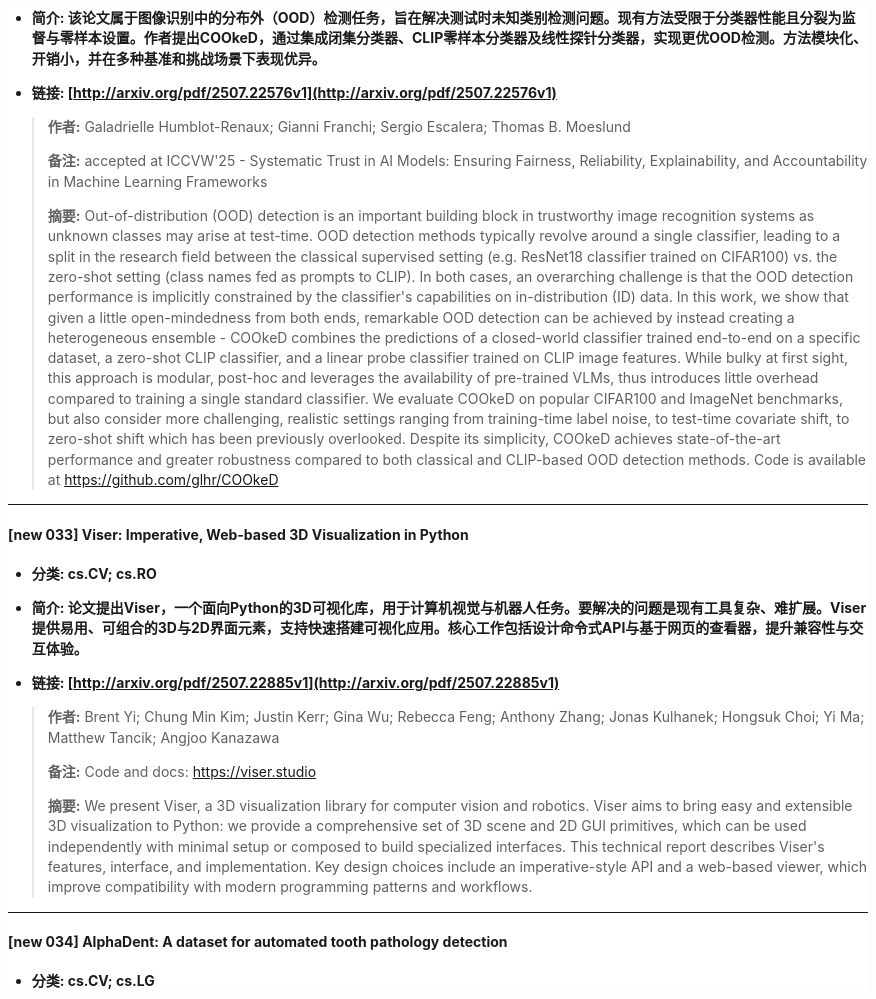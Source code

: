 - **简介: 该论文属于图像识别中的分布外（OOD）检测任务，旨在解决测试时未知类别检测问题。现有方法受限于分类器性能且分裂为监督与零样本设置。作者提出COOkeD，通过集成闭集分类器、CLIP零样本分类器及线性探针分类器，实现更优OOD检测。方法模块化、开销小，并在多种基准和挑战场景下表现优异。**

- **链接: [http://arxiv.org/pdf/2507.22576v1](http://arxiv.org/pdf/2507.22576v1)**

> **作者:** Galadrielle Humblot-Renaux; Gianni Franchi; Sergio Escalera; Thomas B. Moeslund
>
> **备注:** accepted at ICCVW'25 - Systematic Trust in AI Models: Ensuring Fairness, Reliability, Explainability, and Accountability in Machine Learning Frameworks
>
> **摘要:** Out-of-distribution (OOD) detection is an important building block in trustworthy image recognition systems as unknown classes may arise at test-time. OOD detection methods typically revolve around a single classifier, leading to a split in the research field between the classical supervised setting (e.g. ResNet18 classifier trained on CIFAR100) vs. the zero-shot setting (class names fed as prompts to CLIP). In both cases, an overarching challenge is that the OOD detection performance is implicitly constrained by the classifier's capabilities on in-distribution (ID) data. In this work, we show that given a little open-mindedness from both ends, remarkable OOD detection can be achieved by instead creating a heterogeneous ensemble - COOkeD combines the predictions of a closed-world classifier trained end-to-end on a specific dataset, a zero-shot CLIP classifier, and a linear probe classifier trained on CLIP image features. While bulky at first sight, this approach is modular, post-hoc and leverages the availability of pre-trained VLMs, thus introduces little overhead compared to training a single standard classifier. We evaluate COOkeD on popular CIFAR100 and ImageNet benchmarks, but also consider more challenging, realistic settings ranging from training-time label noise, to test-time covariate shift, to zero-shot shift which has been previously overlooked. Despite its simplicity, COOkeD achieves state-of-the-art performance and greater robustness compared to both classical and CLIP-based OOD detection methods. Code is available at https://github.com/glhr/COOkeD
>
---
#### [new 033] Viser: Imperative, Web-based 3D Visualization in Python
- **分类: cs.CV; cs.RO**

- **简介: 论文提出Viser，一个面向Python的3D可视化库，用于计算机视觉与机器人任务。要解决的问题是现有工具复杂、难扩展。Viser提供易用、可组合的3D与2D界面元素，支持快速搭建可视化应用。核心工作包括设计命令式API与基于网页的查看器，提升兼容性与交互体验。**

- **链接: [http://arxiv.org/pdf/2507.22885v1](http://arxiv.org/pdf/2507.22885v1)**

> **作者:** Brent Yi; Chung Min Kim; Justin Kerr; Gina Wu; Rebecca Feng; Anthony Zhang; Jonas Kulhanek; Hongsuk Choi; Yi Ma; Matthew Tancik; Angjoo Kanazawa
>
> **备注:** Code and docs: https://viser.studio
>
> **摘要:** We present Viser, a 3D visualization library for computer vision and robotics. Viser aims to bring easy and extensible 3D visualization to Python: we provide a comprehensive set of 3D scene and 2D GUI primitives, which can be used independently with minimal setup or composed to build specialized interfaces. This technical report describes Viser's features, interface, and implementation. Key design choices include an imperative-style API and a web-based viewer, which improve compatibility with modern programming patterns and workflows.
>
---
#### [new 034] AlphaDent: A dataset for automated tooth pathology detection
- **分类: cs.CV; cs.LG**

